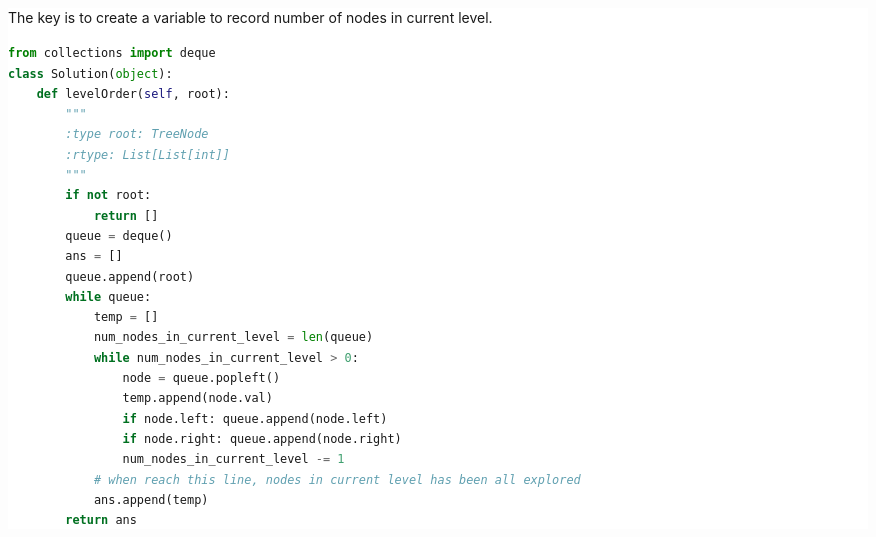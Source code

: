 
The key is to create a variable to record number of nodes in current level.

```python
from collections import deque
class Solution(object):
    def levelOrder(self, root):
        """
        :type root: TreeNode
        :rtype: List[List[int]]
        """
        if not root:
            return []
        queue = deque()
        ans = []
        queue.append(root)
        while queue:
            temp = []
            num_nodes_in_current_level = len(queue)
            while num_nodes_in_current_level > 0:
                node = queue.popleft()
                temp.append(node.val)
                if node.left: queue.append(node.left)
                if node.right: queue.append(node.right)
                num_nodes_in_current_level -= 1
            # when reach this line, nodes in current level has been all explored
            ans.append(temp)
        return ans
```
